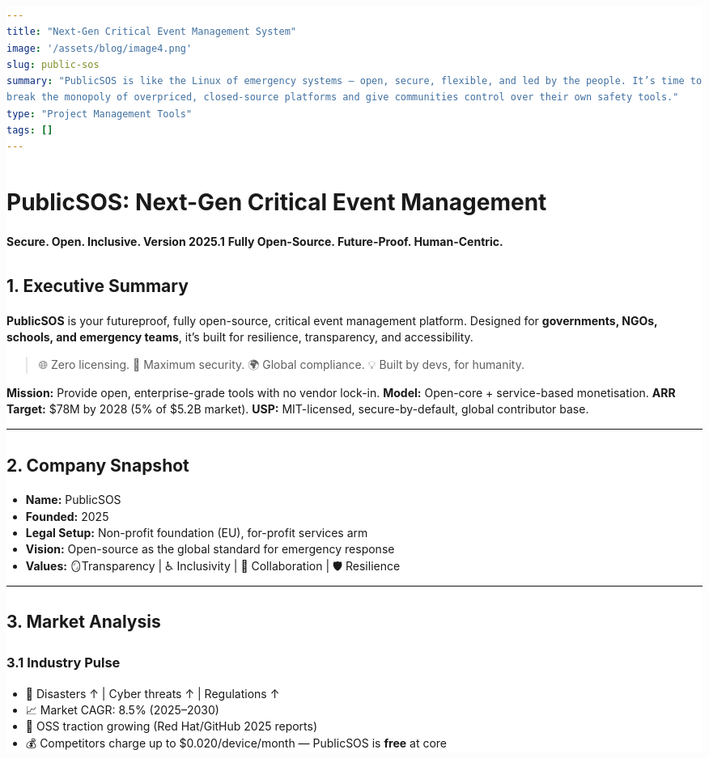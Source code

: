 ```yaml
---
title: "Next-Gen Critical Event Management System"
image: '/assets/blog/image4.png'
slug: public-sos
summary: "PublicSOS is like the Linux of emergency systems — open, secure, flexible, and led by the people. It’s time to break the monopoly of overpriced, closed-source platforms and give communities control over their own safety tools."
type: "Project Management Tools"
tags: []
---
```



# PublicSOS: Next-Gen Critical Event Management

**Secure. Open. Inclusive. Version 2025.1**
**Fully Open-Source. Future-Proof. Human-Centric.**

## **1. Executive Summary**

**PublicSOS** is your futureproof, fully open-source, critical event management platform. Designed for **governments, NGOs, schools, and emergency teams**, it’s built for resilience, transparency, and accessibility.

> 🌐 Zero licensing. 🔐 Maximum security. 🌍 Global compliance. 💡 Built by devs, for humanity.

**Mission:** Provide open, enterprise-grade tools with no vendor lock-in.
**Model:** Open-core + service-based monetisation.
**ARR Target:** \$78M by 2028 (5% of \$5.2B market).
**USP:** MIT-licensed, secure-by-default, global contributor base.

---

## **2. Company Snapshot**

* **Name:** PublicSOS
* **Founded:** 2025
* **Legal Setup:** Non-profit foundation (EU), for-profit services arm
* **Vision:** Open-source as the global standard for emergency response
* **Values:** 🪞Transparency | ♿ Inclusivity | 🤝 Collaboration | 🛡️ Resilience

---

## **3. Market Analysis**

### **3.1 Industry Pulse**

* 🚨 Disasters ↑ | Cyber threats ↑ | Regulations ↑
* 📈 Market CAGR: 8.5% (2025–2030)
* 💾 OSS traction growing (Red Hat/GitHub 2025 reports)
* 💰 Competitors charge up to \$0.020/device/month — PublicSOS is **free** at core
